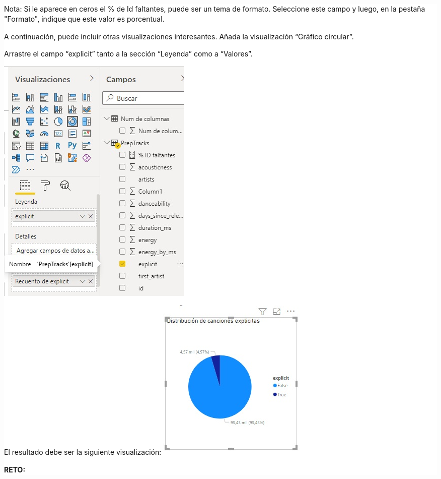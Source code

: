 Nota: Si le aparece en ceros el % de Id faltantes, puede ser un tema de formato. Seleccione este campo y luego, en la pestaña "Formato", indique que este valor es porcentual.

A continuación, puede incluir otras visualizaciones interesantes. Añada la visualización “Gráfico circular”. 

Arrastre el campo “explicit” tanto a la sección “Leyenda” como a “Valores”. 

<img src="img/pbi-015.jpg" alt="pbi-15"/>

El resultado debe ser la siguiente visualización: 
<img src="img/pbi-016.jpg" alt="pbi-16"/>

**RETO:**
